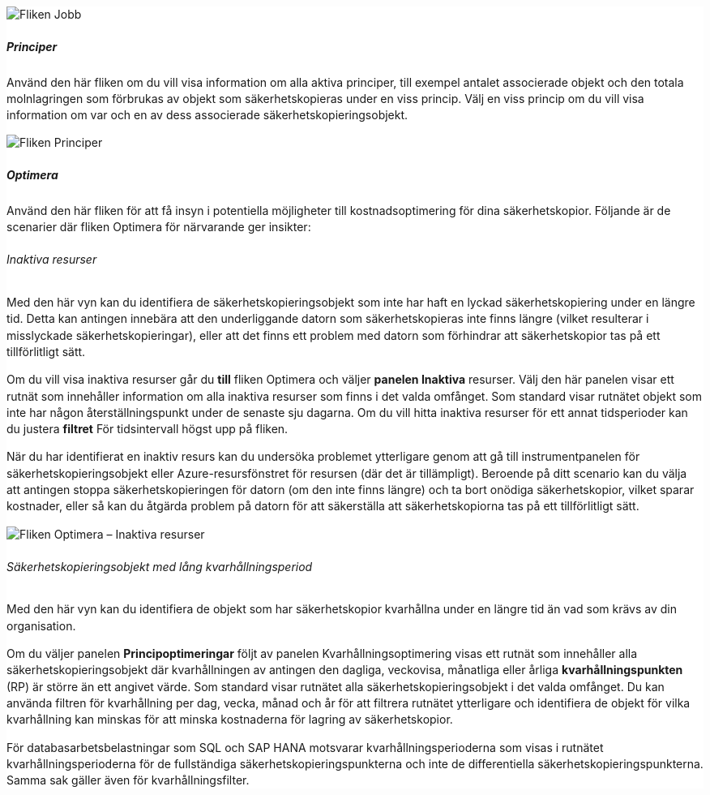    ![Fliken Jobb](./media/backup-azure-configure-backup-reports/jobs.png)

##### <a name="policies"></a>Principer

Använd den här fliken om du vill visa information om alla aktiva principer, till exempel antalet associerade objekt och den totala molnlagringen som förbrukas av objekt som säkerhetskopieras under en viss princip. Välj en viss princip om du vill visa information om var och en av dess associerade säkerhetskopieringsobjekt.

   ![Fliken Principer](./media/backup-azure-configure-backup-reports/policies.png)

##### <a name="optimize"></a>Optimera

Använd den här fliken för att få insyn i potentiella möjligheter till kostnadsoptimering för dina säkerhetskopior. Följande är de scenarier där fliken Optimera för närvarande ger insikter:

###### <a name="inactive-resources"></a>Inaktiva resurser

Med den här vyn kan du identifiera de säkerhetskopieringsobjekt som inte har haft en lyckad säkerhetskopiering under en längre tid. Detta kan antingen innebära att den underliggande datorn som säkerhetskopieras inte finns längre (vilket resulterar i misslyckade säkerhetskopieringar), eller att det finns ett problem med datorn som förhindrar att säkerhetskopior tas på ett tillförlitligt sätt.

Om du vill visa inaktiva resurser går du **till** fliken Optimera och väljer **panelen Inaktiva** resurser. Välj den här panelen visar ett rutnät som innehåller information om alla inaktiva resurser som finns i det valda omfånget. Som standard visar rutnätet objekt som inte har någon återställningspunkt under de senaste sju dagarna. Om du vill hitta inaktiva resurser för ett annat tidsperioder kan du justera **filtret** För tidsintervall högst upp på fliken.

När du har identifierat en inaktiv resurs kan du undersöka problemet ytterligare genom att gå till instrumentpanelen för säkerhetskopieringsobjekt eller Azure-resursfönstret för resursen (där det är tillämpligt). Beroende på ditt scenario kan du välja att antingen stoppa säkerhetskopieringen för datorn (om den inte finns längre) och ta bort onödiga säkerhetskopior, vilket sparar kostnader, eller så kan du åtgärda problem på datorn för att säkerställa att säkerhetskopiorna tas på ett tillförlitligt sätt.

![Fliken Optimera – Inaktiva resurser](./media/backup-azure-configure-backup-reports/optimize-inactive-resources.png)

###### <a name="backup-items-with-a-large-retention-duration"></a>Säkerhetskopieringsobjekt med lång kvarhållningsperiod

Med den här vyn kan du identifiera de objekt som har säkerhetskopior kvarhållna under en längre tid än vad som krävs av din organisation.

Om du väljer panelen **Principoptimeringar** följt av panelen Kvarhållningsoptimering visas ett rutnät som innehåller alla säkerhetskopieringsobjekt där kvarhållningen av antingen den dagliga, veckovisa, månatliga eller årliga **kvarhållningspunkten** (RP) är större än ett angivet värde. Som standard visar rutnätet alla säkerhetskopieringsobjekt i det valda omfånget. Du kan använda filtren för kvarhållning per dag, vecka, månad och år för att filtrera rutnätet ytterligare och identifiera de objekt för vilka kvarhållning kan minskas för att minska kostnaderna för lagring av säkerhetskopior.

För databasarbetsbelastningar som SQL och SAP HANA motsvarar kvarhållningsperioderna som visas i rutnätet kvarhållningsperioderna för de fullständiga säkerhetskopieringspunkterna och inte de differentiella säkerhetskopieringspunkterna. Samma sak gäller även för kvarhållningsfilter.  
